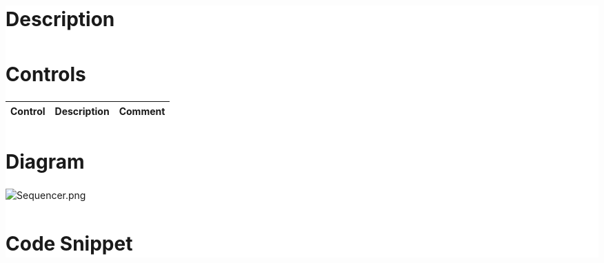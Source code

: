 # Description


# Controls

| Control | Description | Comment |
| --- | --- | --- |

# Diagram
<img src="https://raw.githubusercontent.com/electro-smith/DaisyExamples/master/patch/Sequencer/resources/Sequencer.png" alt="Sequencer.png" style="width: 100%;"/>

# Code Snippet
```cpp
```